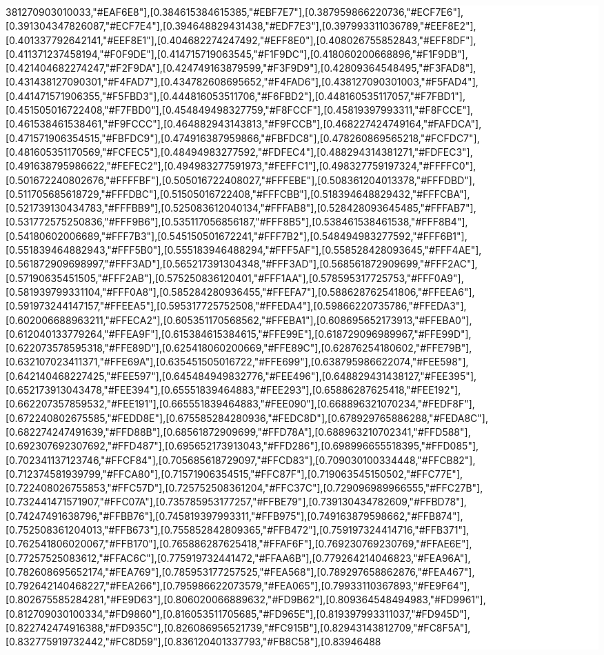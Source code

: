 381270903010033,"#EAF6E8"],[0.384615384615385,"#EBF7E7"],[0.387959866220736,"#ECF7E6"],[0.391304347826087,"#ECF7E4"],[0.394648829431438,"#EDF7E3"],[0.397993311036789,"#EEF8E2"],[0.401337792642141,"#EEF8E1"],[0.404682274247492,"#EFF8E0"],[0.408026755852843,"#EFF8DF"],[0.411371237458194,"#F0F9DE"],[0.414715719063545,"#F1F9DC"],[0.418060200668896,"#F1F9DB"],[0.421404682274247,"#F2F9DA"],[0.424749163879599,"#F3F9D9"],[0.42809364548495,"#F3FAD8"],[0.431438127090301,"#F4FAD7"],[0.434782608695652,"#F4FAD6"],[0.438127090301003,"#F5FAD4"],[0.441471571906355,"#F5FBD3"],[0.444816053511706,"#F6FBD2"],[0.448160535117057,"#F7FBD1"],[0.451505016722408,"#F7FBD0"],[0.454849498327759,"#F8FCCF"],[0.45819397993311,"#F8FCCE"],[0.461538461538461,"#F9FCCC"],[0.464882943143813,"#F9FCCB"],[0.468227424749164,"#FAFDCA"],[0.471571906354515,"#FBFDC9"],[0.474916387959866,"#FBFDC8"],[0.478260869565218,"#FCFDC7"],[0.481605351170569,"#FCFEC5"],[0.48494983277592,"#FDFEC4"],[0.488294314381271,"#FDFEC3"],[0.491638795986622,"#FEFEC2"],[0.494983277591973,"#FEFFC1"],[0.498327759197324,"#FFFFC0"],[0.501672240802676,"#FFFFBF"],[0.505016722408027,"#FFFEBE"],[0.508361204013378,"#FFFDBD"],[0.511705685618729,"#FFFDBC"],[0.51505016722408,"#FFFCBB"],[0.518394648829432,"#FFFCBA"],[0.521739130434783,"#FFFBB9"],[0.525083612040134,"#FFFAB8"],[0.528428093645485,"#FFFAB7"],[0.531772575250836,"#FFF9B6"],[0.535117056856187,"#FFF8B5"],[0.538461538461538,"#FFF8B4"],[0.54180602006689,"#FFF7B3"],[0.545150501672241,"#FFF7B2"],[0.548494983277592,"#FFF6B1"],[0.551839464882943,"#FFF5B0"],[0.555183946488294,"#FFF5AF"],[0.558528428093645,"#FFF4AE"],[0.561872909698997,"#FFF3AD"],[0.565217391304348,"#FFF3AD"],[0.568561872909699,"#FFF2AC"],[0.57190635451505,"#FFF2AB"],[0.575250836120401,"#FFF1AA"],[0.578595317725753,"#FFF0A9"],[0.581939799331104,"#FFF0A8"],[0.585284280936455,"#FFEFA7"],[0.588628762541806,"#FFEEA6"],[0.591973244147157,"#FFEEA5"],[0.595317725752508,"#FFEDA4"],[0.59866220735786,"#FFEDA3"],[0.602006688963211,"#FFECA2"],[0.605351170568562,"#FFEBA1"],[0.608695652173913,"#FFEBA0"],[0.612040133779264,"#FFEA9F"],[0.615384615384615,"#FFE99E"],[0.618729096989967,"#FFE99D"],[0.622073578595318,"#FFE89D"],[0.625418060200669,"#FFE89C"],[0.62876254180602,"#FFE79B"],[0.632107023411371,"#FFE69A"],[0.635451505016722,"#FFE699"],[0.638795986622074,"#FEE598"],[0.642140468227425,"#FEE597"],[0.645484949832776,"#FEE496"],[0.648829431438127,"#FEE395"],[0.652173913043478,"#FEE394"],[0.65551839464883,"#FEE293"],[0.65886287625418,"#FEE192"],[0.662207357859532,"#FEE191"],[0.665551839464883,"#FEE090"],[0.668896321070234,"#FEDF8F"],[0.672240802675585,"#FEDD8E"],[0.675585284280936,"#FEDC8D"],[0.678929765886288,"#FEDA8C"],[0.682274247491639,"#FFD88B"],[0.68561872909699,"#FFD78A"],[0.688963210702341,"#FFD588"],[0.692307692307692,"#FFD487"],[0.695652173913043,"#FFD286"],[0.698996655518395,"#FFD085"],[0.702341137123746,"#FFCF84"],[0.705685618729097,"#FFCD83"],[0.709030100334448,"#FFCB82"],[0.712374581939799,"#FFCA80"],[0.71571906354515,"#FFC87F"],[0.719063545150502,"#FFC77E"],[0.722408026755853,"#FFC57D"],[0.725752508361204,"#FFC37C"],[0.729096989966555,"#FFC27B"],[0.732441471571907,"#FFC07A"],[0.735785953177257,"#FFBE79"],[0.739130434782609,"#FFBD78"],[0.74247491638796,"#FFBB76"],[0.745819397993311,"#FFB975"],[0.749163879598662,"#FFB874"],[0.752508361204013,"#FFB673"],[0.755852842809365,"#FFB472"],[0.759197324414716,"#FFB371"],[0.762541806020067,"#FFB170"],[0.765886287625418,"#FFAF6F"],[0.769230769230769,"#FFAE6E"],[0.77257525083612,"#FFAC6C"],[0.775919732441472,"#FFAA6B"],[0.779264214046823,"#FEA96A"],[0.782608695652174,"#FEA769"],[0.785953177257525,"#FEA568"],[0.789297658862876,"#FEA467"],[0.792642140468227,"#FEA266"],[0.795986622073579,"#FEA065"],[0.79933110367893,"#FE9F64"],[0.802675585284281,"#FE9D63"],[0.806020066889632,"#FD9B62"],[0.809364548494983,"#FD9961"],[0.812709030100334,"#FD9860"],[0.816053511705685,"#FD965E"],[0.819397993311037,"#FD945D"],[0.822742474916388,"#FD935C"],[0.826086956521739,"#FC915B"],[0.82943143812709,"#FC8F5A"],[0.832775919732442,"#FC8D59"],[0.836120401337793,"#FB8C58"],[0.83946488